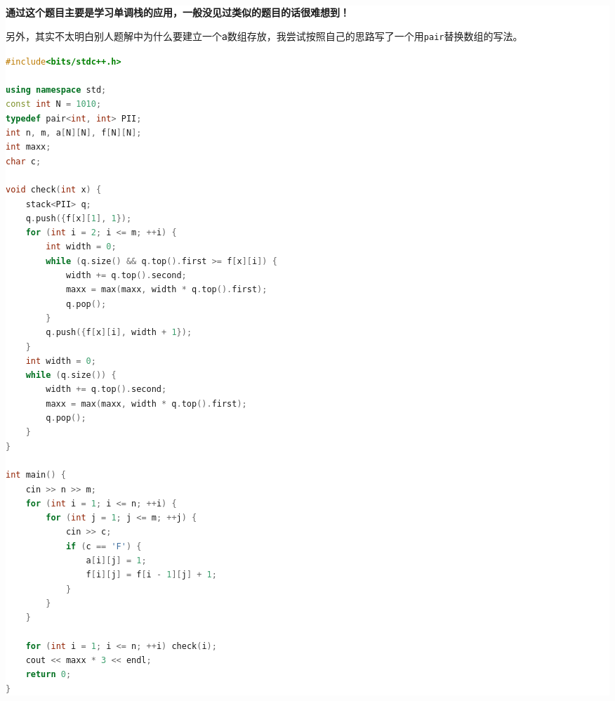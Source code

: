 **通过这个题目主要是学习单调栈的应用，一般没见过类似的题目的话很难想到！**



另外，其实不太明白别人题解中为什么要建立一个a数组存放，我尝试按照自己的思路写了一个用`pair`替换数组的写法。

```c++
#include<bits/stdc++.h>

using namespace std;
const int N = 1010;
typedef pair<int, int> PII;
int n, m, a[N][N], f[N][N];
int maxx;
char c;

void check(int x) {
    stack<PII> q;
    q.push({f[x][1], 1});
    for (int i = 2; i <= m; ++i) {
        int width = 0;
        while (q.size() && q.top().first >= f[x][i]) {
            width += q.top().second;
            maxx = max(maxx, width * q.top().first);
            q.pop();
        }
        q.push({f[x][i], width + 1});
    }
    int width = 0;
    while (q.size()) {
        width += q.top().second;
        maxx = max(maxx, width * q.top().first);
        q.pop();
    }
}

int main() {
    cin >> n >> m;
    for (int i = 1; i <= n; ++i) {
        for (int j = 1; j <= m; ++j) {
            cin >> c;
            if (c == 'F') {
                a[i][j] = 1;
                f[i][j] = f[i - 1][j] + 1;
            }
        }
    }

    for (int i = 1; i <= n; ++i) check(i);
    cout << maxx * 3 << endl;
    return 0;
}
```
